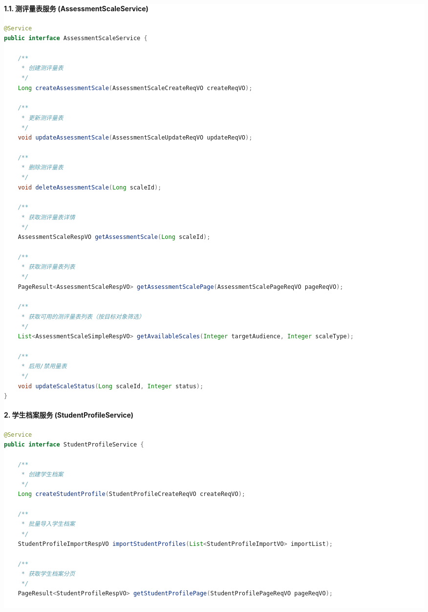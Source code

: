 #### 1.1. 测评量表服务 (AssessmentScaleService)

```java
@Service
public interface AssessmentScaleService {
    
    /**
     * 创建测评量表
     */
    Long createAssessmentScale(AssessmentScaleCreateReqVO createReqVO);
    
    /**
     * 更新测评量表
     */
    void updateAssessmentScale(AssessmentScaleUpdateReqVO updateReqVO);
    
    /**
     * 删除测评量表
     */
    void deleteAssessmentScale(Long scaleId);
    
    /**
     * 获取测评量表详情
     */
    AssessmentScaleRespVO getAssessmentScale(Long scaleId);
    
    /**
     * 获取测评量表列表
     */
    PageResult<AssessmentScaleRespVO> getAssessmentScalePage(AssessmentScalePageReqVO pageReqVO);
    
    /**
     * 获取可用的测评量表列表（按目标对象筛选）
     */
    List<AssessmentScaleSimpleRespVO> getAvailableScales(Integer targetAudience, Integer scaleType);
    
    /**
     * 启用/禁用量表
     */
    void updateScaleStatus(Long scaleId, Integer status);
}
```

#### 2. 学生档案服务 (StudentProfileService)

```java
@Service
public interface StudentProfileService {
    
    /**
     * 创建学生档案
     */
    Long createStudentProfile(StudentProfileCreateReqVO createReqVO);
    
    /**
     * 批量导入学生档案
     */
    StudentProfileImportRespVO importStudentProfiles(List<StudentProfileImportVO> importList);
    
    /**
     * 获取学生档案分页
     */
    PageResult<StudentProfileRespVO> getStudentProfilePage(StudentProfilePageReqVO pageReqVO);
    
```